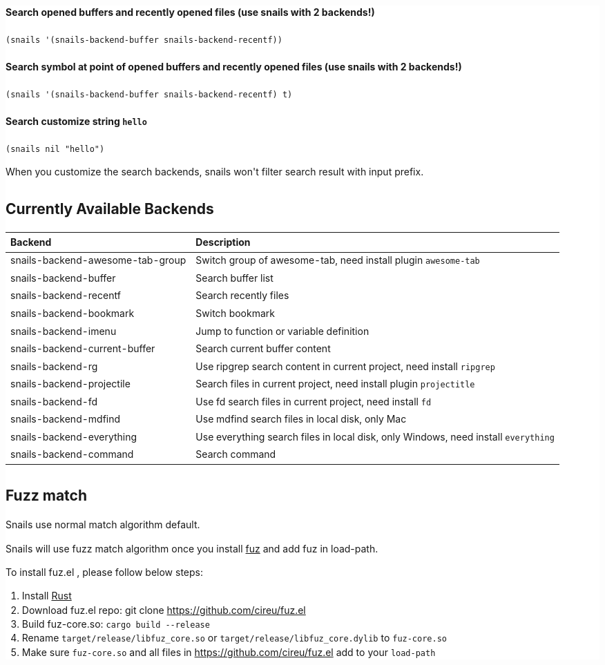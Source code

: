 #### Search opened buffers and recently opened files (use snails with 2 backends!)
```elisp
(snails '(snails-backend-buffer snails-backend-recentf))
```

#### Search symbol at point of opened buffers and recently opened files (use snails with 2 backends!)
```elisp
(snails '(snails-backend-buffer snails-backend-recentf) t)
```

#### Search customize string ```hello```
```elisp
(snails nil "hello")
```

When you customize the search backends, snails won't filter search result with input prefix.

## Currently Available Backends

| Backend                          | Description                                                                            |
| :--------                        | :----                                                                                  |
| snails-backend-awesome-tab-group | Switch group of awesome-tab, need install plugin ```awesome-tab```                     |
| snails-backend-buffer            | Search buffer list                                                                     |
| snails-backend-recentf           | Search recently files                                                                  |
| snails-backend-bookmark          | Switch bookmark                                                                        |
| snails-backend-imenu             | Jump to function or variable definition                                                |
| snails-backend-current-buffer    | Search current buffer content                                                          |
| snails-backend-rg                | Use ripgrep search content in current project, need install ```ripgrep```              |
| snails-backend-projectile        | Search files in current project, need install plugin ```projectitle```                 |
| snails-backend-fd                | Use fd search files in current project, need install ```fd```                          |
| snails-backend-mdfind            | Use mdfind search files in local disk, only Mac                                        |
| snails-backend-everything        | Use everything search files in local disk, only Windows, need install ```everything``` |
| snails-backend-command           | Search command                                                                         |

## Fuzz match
Snails use normal match algorithm default.

Snails will use fuzz match algorithm once you install [fuz](https://github.com/cireu/fuz.el) and add fuz in load-path.

To install fuz.el , please follow below steps:
1. Install [Rust](https://rustup.rs/)
2. Download fuz.el repo: git clone https://github.com/cireu/fuz.el
3. Build fuz-core.so: ```cargo build --release```
4. Rename ```target/release/libfuz_core.so``` or ```target/release/libfuz_core.dylib``` to ```fuz-core.so```
5. Make sure ```fuz-core.so``` and all files in https://github.com/cireu/fuz.el add to your ```load-path```
